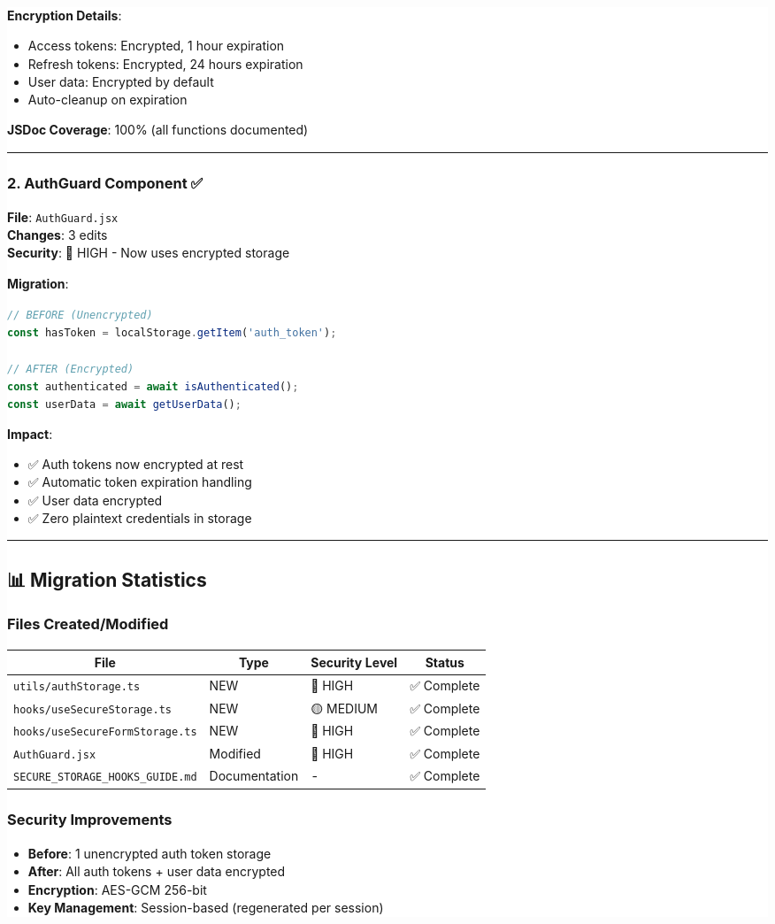 **Encryption Details**:
- Access tokens: Encrypted, 1 hour expiration
- Refresh tokens: Encrypted, 24 hours expiration
- User data: Encrypted by default
- Auto-cleanup on expiration

**JSDoc Coverage**: 100% (all functions documented)

---

### 2. AuthGuard Component ✅

**File**: `AuthGuard.jsx`  
**Changes**: 3 edits  
**Security**: 🔴 HIGH - Now uses encrypted storage

**Migration**:
```javascript
// BEFORE (Unencrypted)
const hasToken = localStorage.getItem('auth_token');

// AFTER (Encrypted)
const authenticated = await isAuthenticated();
const userData = await getUserData();
```

**Impact**:
- ✅ Auth tokens now encrypted at rest
- ✅ Automatic token expiration handling
- ✅ User data encrypted
- ✅ Zero plaintext credentials in storage

---

## 📊 Migration Statistics

### Files Created/Modified
| File | Type | Security Level | Status |
|------|------|----------------|--------|
| `utils/authStorage.ts` | NEW | 🔴 HIGH | ✅ Complete |
| `hooks/useSecureStorage.ts` | NEW | 🟡 MEDIUM | ✅ Complete |
| `hooks/useSecureFormStorage.ts` | NEW | 🔴 HIGH | ✅ Complete |
| `AuthGuard.jsx` | Modified | 🔴 HIGH | ✅ Complete |
| `SECURE_STORAGE_HOOKS_GUIDE.md` | Documentation | - | ✅ Complete |

### Security Improvements
- **Before**: 1 unencrypted auth token storage
- **After**: All auth tokens + user data encrypted
- **Encryption**: AES-GCM 256-bit
- **Key Management**: Session-based (regenerated per session)

